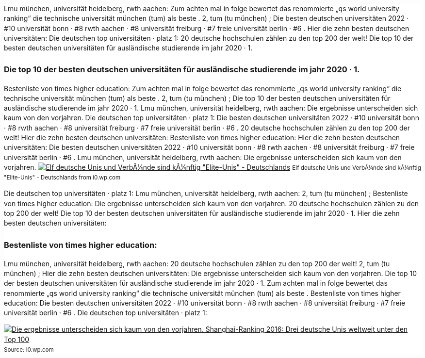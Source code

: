 Lmu münchen, universität heidelberg, rwth aachen: Zum achten mal in folge bewertet das renommierte „qs world university ranking“ die technische universität münchen (tum) als beste . 2, tum (tu münchen) ; Die besten deutschen universitäten 2022 · #10 universität bonn · #8 rwth aachen · #8 universität freiburg · #7 freie universität berlin · #6 . Hier die zehn besten deutschen universitäten: Die deutschen top universitäten · platz 1: 20 deutsche hochschulen zählen zu den top 200 der welt! Die top 10 der besten deutschen universitäten für ausländische studierende im jahr 2020 · 1.

### Die top 10 der besten deutschen universitäten für ausländische studierende im jahr 2020 · 1.
Bestenliste von times higher education: Zum achten mal in folge bewertet das renommierte „qs world university ranking“ die technische universität münchen (tum) als beste . 2, tum (tu münchen) ; Die top 10 der besten deutschen universitäten für ausländische studierende im jahr 2020 · 1. Lmu münchen, universität heidelberg, rwth aachen: Die ergebnisse unterscheiden sich kaum von den vorjahren. Die deutschen top universitäten · platz 1: Die besten deutschen universitäten 2022 · #10 universität bonn · #8 rwth aachen · #8 universität freiburg · #7 freie universität berlin · #6 . 20 deutsche hochschulen zählen zu den top 200 der welt! Hier die zehn besten deutschen universitäten:
Bestenliste von times higher education: Hier die zehn besten deutschen universitäten: Die besten deutschen universitäten 2022 · #10 universität bonn · #8 rwth aachen · #8 universität freiburg · #7 freie universität berlin · #6 . Lmu münchen, universität heidelberg, rwth aachen: Die ergebnisse unterscheiden sich kaum von den vorjahren.
[![Elf deutsche Unis und VerbÃ¼nde sind kÃ¼nftig &quot;Elite-Unis&quot; - Deutschlands](https://i0.wp.com/cdn.pnp.de/_em_daten/_cache/image/1xKPImUAKGB5KTeofdyK-uLOOemG3bXtRfNA9nBAamANGvVhmwYXQ_Sd393Nfko85ZcD7raauPxx5YMEFYQnMDQgQSzY69EG4tbEUYQBsyga6md9d19MXhyCVEMzWvOeIqvSsbtsFiURPgUsxMrJdMmA/190719-1647-urn-newsml-dpa-com-20090101-190719-99-129313.jpg "Elf deutsche Unis und VerbÃ¼nde sind kÃ¼nftig &quot;Elite-Unis&quot; - Deutschlands")](https://i0.wp.com/cdn.pnp.de/_em_daten/_cache/image/1xKPImUAKGB5KTeofdyK-uLOOemG3bXtRfNA9nBAamANGvVhmwYXQ_Sd393Nfko85ZcD7raauPxx5YMEFYQnMDQgQSzY69EG4tbEUYQBsyga6md9d19MXhyCVEMzWvOeIqvSsbtsFiURPgUsxMrJdMmA/190719-1647-urn-newsml-dpa-com-20090101-190719-99-129313.jpg)
<small>Elf deutsche Unis und VerbÃ¼nde sind kÃ¼nftig &quot;Elite-Unis&quot; - Deutschlands from i0.wp.com</small>

Die deutschen top universitäten · platz 1: Lmu münchen, universität heidelberg, rwth aachen: 2, tum (tu münchen) ; Bestenliste von times higher education: Die ergebnisse unterscheiden sich kaum von den vorjahren. 20 deutsche hochschulen zählen zu den top 200 der welt! Die top 10 der besten deutschen universitäten für ausländische studierende im jahr 2020 · 1. Hier die zehn besten deutschen universitäten:

### Bestenliste von times higher education:
Lmu münchen, universität heidelberg, rwth aachen: 20 deutsche hochschulen zählen zu den top 200 der welt! 2, tum (tu münchen) ; Hier die zehn besten deutschen universitäten: Die ergebnisse unterscheiden sich kaum von den vorjahren. Die top 10 der besten deutschen universitäten für ausländische studierende im jahr 2020 · 1. Zum achten mal in folge bewertet das renommierte „qs world university ranking“ die technische universität münchen (tum) als beste . Bestenliste von times higher education: Die besten deutschen universitäten 2022 · #10 universität bonn · #8 rwth aachen · #8 universität freiburg · #7 freie universität berlin · #6 . Die deutschen top universitäten · platz 1:


[![Die ergebnisse unterscheiden sich kaum von den vorjahren. Shanghai-Ranking 2016: Drei deutsche Unis weltweit unter den Top 100](https://i0.wp.com/tse2.mm.bing.net/th?id=OIP.ikc6O02Kkz42yNrFszm-gQHaC6&amp;pid=15.1 "Shanghai-Ranking 2016: Drei deutsche Unis weltweit unter den Top 100")](https://i0.wp.com/www.tagesspiegel.de/images/alte-universitaet-in-heidelberg-baden-wuerttemberg-deutschland/14019530/1-format6001.jpg)
<small>Source: i0.wp.com</small>
